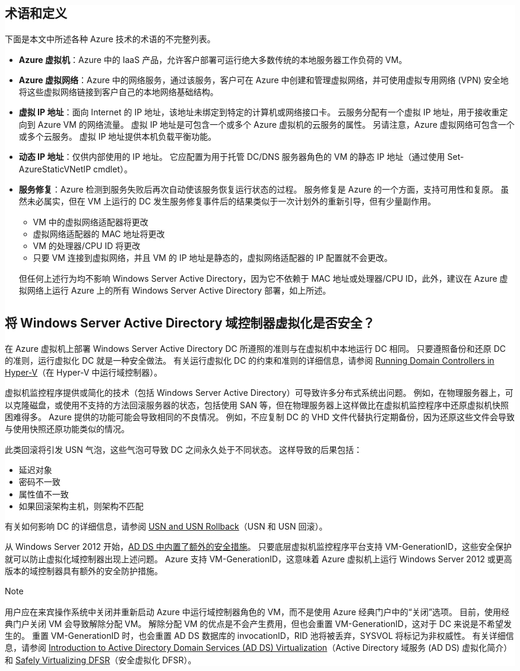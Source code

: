 ## <a name="a-namebkmkglossaryaterms-and-definitions"></a><a name="BKMK_Glossary"></a>术语和定义
下面是本文中所述各种 Azure 技术的术语的不完整列表。

* **Azure 虚拟机**：Azure 中的 IaaS 产品，允许客户部署可运行绝大多数传统的本地服务器工作负荷的 VM。
* **Azure 虚拟网络**：Azure 中的网络服务，通过该服务，客户可在 Azure 中创建和管理虚拟网络，并可使用虚拟专用网络 (VPN) 安全地将这些虚拟网络链接到客户自己的本地网络基础结构。
* **虚拟 IP 地址**：面向 Internet 的 IP 地址，该地址未绑定到特定的计算机或网络接口卡。 云服务分配有一个虚拟 IP 地址，用于接收重定向到 Azure VM 的网络流量。 虚拟 IP 地址是可包含一个或多个 Azure 虚拟机的云服务的属性。 另请注意，Azure 虚拟网络可包含一个或多个云服务。 虚拟 IP 地址提供本机负载平衡功能。
* **动态 IP 地址**：仅供内部使用的 IP 地址。 它应配置为用于托管 DC/DNS 服务器角色的 VM 的静态 IP 地址（通过使用 Set-AzureStaticVNetIP cmdlet）。
* **服务修复**：Azure 检测到服务失败后再次自动使该服务恢复运行状态的过程。 服务修复是 Azure 的一个方面，支持可用性和复原。 虽然未必属实，但在 VM 上运行的 DC 发生服务修复事件后的结果类似于一次计划外的重新引导，但有少量副作用。
  
  * VM 中的虚拟网络适配器将更改
  * 虚拟网络适配器的 MAC 地址将更改
  * VM 的处理器/CPU ID 将更改
  * 只要 VM 连接到虚拟网络，并且 VM 的 IP 地址是静态的，虚拟网络适配器的 IP 配置就不会更改。
  
  但任何上述行为均不影响 Windows Server Active Directory，因为它不依赖于 MAC 地址或处理器/CPU ID，此外，建议在 Azure 虚拟网络上运行 Azure 上的所有 Windows Server Active Directory 部署，如上所述。

## <a name="is-it-safe-to-virtualize-windows-server-active-directory-domain-controllers"></a>将 Windows Server Active Directory 域控制器虚拟化是否安全？
在 Azure 虚拟机上部署 Windows Server Active Directory DC 所遵照的准则与在虚拟机中本地运行 DC 相同。 只要遵照备份和还原 DC 的准则，运行虚拟化 DC 就是一种安全做法。 有关运行虚拟化 DC 的约束和准则的详细信息，请参阅 [Running Domain Controllers in Hyper-V](https://technet.microsoft.com/library/dd363553)（在 Hyper-V 中运行域控制器）。

虚拟机监控程序提供或简化的技术（包括 Windows Server Active Directory）可导致许多分布式系统出问题。 例如，在物理服务器上，可以克隆磁盘，或使用不支持的方法回滚服务器的状态，包括使用 SAN 等，但在物理服务器上这样做比在虚拟机监控程序中还原虚拟机快照困难得多。 Azure 提供的功能可能会导致相同的不良情况。 例如，不应复制 DC 的 VHD 文件代替执行定期备份，因为还原这些文件会导致与使用快照还原功能类似的情况。

此类回滚将引发 USN 气泡，这些气泡可导致 DC 之间永久处于不同状态。 这样导致的后果包括：

* 延迟对象
* 密码不一致
* 属性值不一致
* 如果回滚架构主机，则架构不匹配

有关如何影响 DC 的详细信息，请参阅 [USN and USN Rollback](https://technet.microsoft.com/library/virtual_active_directory_domain_controller_virtualization_hyperv.aspx#usn_and_usn_rollback)（USN 和 USN 回滚）。

从 Windows Server 2012 开始，[AD DS 中内置了额外的安全措施](https://technet.microsoft.com/library/hh831734.aspx)。 只要底层虚拟机监控程序平台支持 VM-GenerationID，这些安全保护就可以防止虚拟化域控制器出现上述问题。 Azure 支持 VM-GenerationID，这意味着 Azure 虚拟机上运行 Windows Server 2012 或更高版本的域控制器具有额外的安全防护措施。

> [!NOTE]
> 用户应在来宾操作系统中关闭并重新启动 Azure 中运行域控制器角色的 VM，而不是使用 Azure 经典门户中的“关闭”选项。 目前，使用经典门户关闭 VM 会导致解除分配 VM。 解除分配 VM 的优点是不会产生费用，但也会重置 VM-GenerationID，这对于 DC 来说是不希望发生的。 重置 VM-GenerationID 时，也会重置 AD DS 数据库的 invocationID，RID 池将被丢弃，SYSVOL 将标记为非权威性。 有关详细信息，请参阅 [Introduction to Active Directory Domain Services (AD DS) Virtualization](https://technet.microsoft.com/library/hh831734.aspx)（Active Directory 域服务 (AD DS) 虚拟化简介）和 [Safely Virtualizing DFSR](http://blogs.technet.com/b/filecab/archive/2013/04/05/safely-virtualizing-dfsr.aspx)（安全虚拟化 DFSR）。
> 
> 
